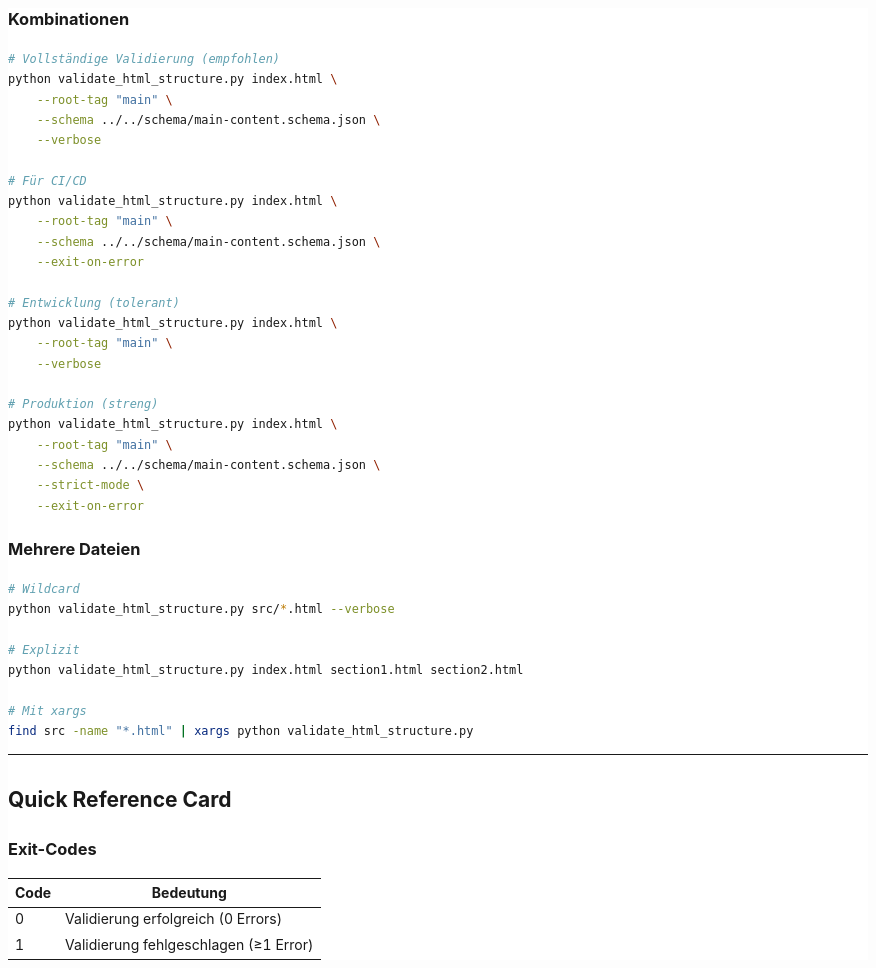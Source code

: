 ### Kombinationen

```bash
# Vollständige Validierung (empfohlen)
python validate_html_structure.py index.html \
    --root-tag "main" \
    --schema ../../schema/main-content.schema.json \
    --verbose

# Für CI/CD
python validate_html_structure.py index.html \
    --root-tag "main" \
    --schema ../../schema/main-content.schema.json \
    --exit-on-error

# Entwicklung (tolerant)
python validate_html_structure.py index.html \
    --root-tag "main" \
    --verbose

# Produktion (streng)
python validate_html_structure.py index.html \
    --root-tag "main" \
    --schema ../../schema/main-content.schema.json \
    --strict-mode \
    --exit-on-error
```

### Mehrere Dateien

```bash
# Wildcard
python validate_html_structure.py src/*.html --verbose

# Explizit
python validate_html_structure.py index.html section1.html section2.html

# Mit xargs
find src -name "*.html" | xargs python validate_html_structure.py
```

---

## Quick Reference Card

### Exit-Codes

| Code | Bedeutung |
|------|-----------|
| 0 | Validierung erfolgreich (0 Errors) |
| 1 | Validierung fehlgeschlagen (≥1 Error) |
